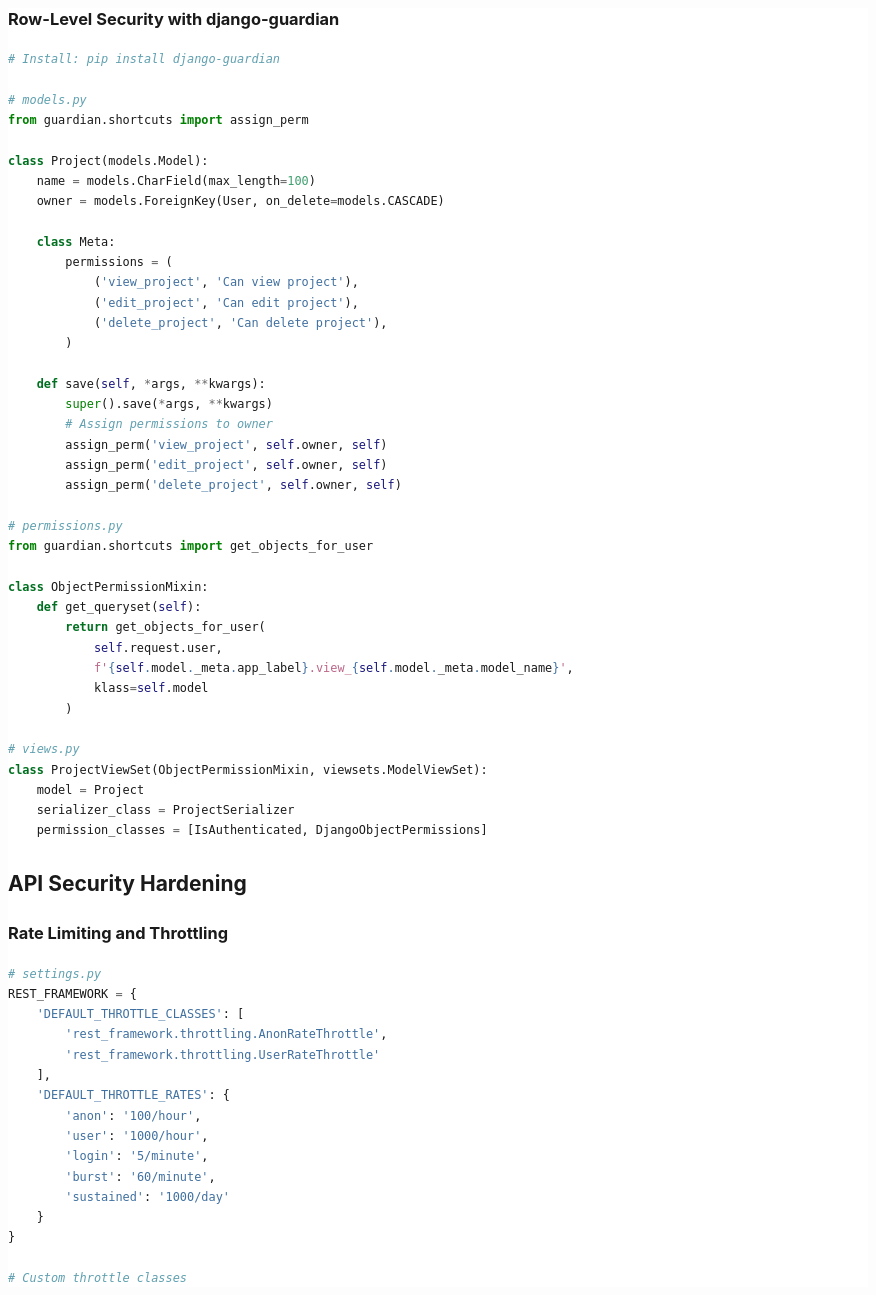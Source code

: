 ### Row-Level Security with django-guardian
```python
# Install: pip install django-guardian

# models.py
from guardian.shortcuts import assign_perm

class Project(models.Model):
    name = models.CharField(max_length=100)
    owner = models.ForeignKey(User, on_delete=models.CASCADE)
    
    class Meta:
        permissions = (
            ('view_project', 'Can view project'),
            ('edit_project', 'Can edit project'),
            ('delete_project', 'Can delete project'),
        )
    
    def save(self, *args, **kwargs):
        super().save(*args, **kwargs)
        # Assign permissions to owner
        assign_perm('view_project', self.owner, self)
        assign_perm('edit_project', self.owner, self)
        assign_perm('delete_project', self.owner, self)

# permissions.py
from guardian.shortcuts import get_objects_for_user

class ObjectPermissionMixin:
    def get_queryset(self):
        return get_objects_for_user(
            self.request.user,
            f'{self.model._meta.app_label}.view_{self.model._meta.model_name}',
            klass=self.model
        )

# views.py
class ProjectViewSet(ObjectPermissionMixin, viewsets.ModelViewSet):
    model = Project
    serializer_class = ProjectSerializer
    permission_classes = [IsAuthenticated, DjangoObjectPermissions]
```

## API Security Hardening

### Rate Limiting and Throttling
```python
# settings.py
REST_FRAMEWORK = {
    'DEFAULT_THROTTLE_CLASSES': [
        'rest_framework.throttling.AnonRateThrottle',
        'rest_framework.throttling.UserRateThrottle'
    ],
    'DEFAULT_THROTTLE_RATES': {
        'anon': '100/hour',
        'user': '1000/hour',
        'login': '5/minute',
        'burst': '60/minute',
        'sustained': '1000/day'
    }
}

# Custom throttle classes
```